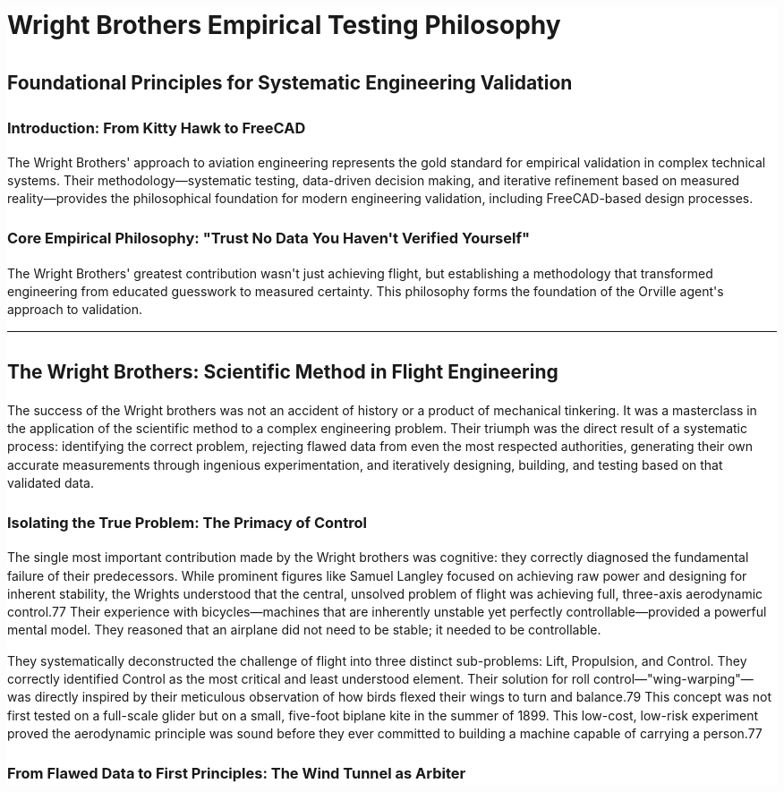 # Wright Brothers Empirical Testing Philosophy
## Foundational Principles for Systematic Engineering Validation

### Introduction: From Kitty Hawk to FreeCAD

The Wright Brothers' approach to aviation engineering represents the gold standard for empirical validation in complex technical systems. Their methodology—systematic testing, data-driven decision making, and iterative refinement based on measured reality—provides the philosophical foundation for modern engineering validation, including FreeCAD-based design processes.

### Core Empirical Philosophy: "Trust No Data You Haven't Verified Yourself"

The Wright Brothers' greatest contribution wasn't just achieving flight, but establishing a methodology that transformed engineering from educated guesswork to measured certainty. This philosophy forms the foundation of the Orville agent's approach to validation.

---

## The Wright Brothers: Scientific Method in Flight Engineering

The success of the Wright brothers was not an accident of history or a product of mechanical tinkering. It was a masterclass in the application of the scientific method to a complex engineering problem. Their triumph was the direct result of a systematic process: identifying the correct problem, rejecting flawed data from even the most respected authorities, generating their own accurate measurements through ingenious experimentation, and iteratively designing, building, and testing based on that validated data.

### **Isolating the True Problem: The Primacy of Control**

The single most important contribution made by the Wright brothers was cognitive: they correctly diagnosed the fundamental failure of their predecessors. While prominent figures like Samuel Langley focused on achieving raw power and designing for inherent stability, the Wrights understood that the central, unsolved problem of flight was achieving full, three-axis aerodynamic control.77 Their experience with bicycles—machines that are inherently unstable yet perfectly controllable—provided a powerful mental model. They reasoned that an airplane did not need to be stable; it needed to be controllable.

They systematically deconstructed the challenge of flight into three distinct sub-problems: Lift, Propulsion, and Control. They correctly identified Control as the most critical and least understood element. Their solution for roll control—"wing-warping"—was directly inspired by their meticulous observation of how birds flexed their wings to turn and balance.79 This concept was not first tested on a full-scale glider but on a small, five-foot biplane kite in the summer of 1899\. This low-cost, low-risk experiment proved the aerodynamic principle was sound before they ever committed to building a machine capable of carrying a person.77

### **From Flawed Data to First Principles: The Wind Tunnel as Arbiter**
